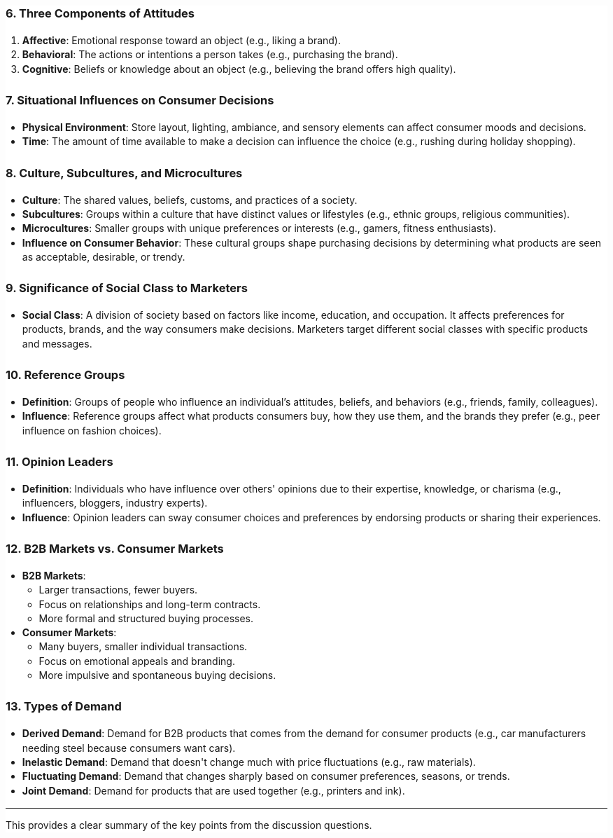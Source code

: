 ### 6. **Three Components of Attitudes**
1. **Affective**: Emotional response toward an object (e.g., liking a brand).
2. **Behavioral**: The actions or intentions a person takes (e.g., purchasing the brand).
3. **Cognitive**: Beliefs or knowledge about an object (e.g., believing the brand offers high quality).

### 7. **Situational Influences on Consumer Decisions**
- **Physical Environment**: Store layout, lighting, ambiance, and sensory elements can affect consumer moods and decisions.
- **Time**: The amount of time available to make a decision can influence the choice (e.g., rushing during holiday shopping).

### 8. **Culture, Subcultures, and Microcultures**
- **Culture**: The shared values, beliefs, customs, and practices of a society.
- **Subcultures**: Groups within a culture that have distinct values or lifestyles (e.g., ethnic groups, religious communities).
- **Microcultures**: Smaller groups with unique preferences or interests (e.g., gamers, fitness enthusiasts).
- **Influence on Consumer Behavior**: These cultural groups shape purchasing decisions by determining what products are seen as acceptable, desirable, or trendy.

### 9. **Significance of Social Class to Marketers**
- **Social Class**: A division of society based on factors like income, education, and occupation. It affects preferences for products, brands, and the way consumers make decisions. Marketers target different social classes with specific products and messages.

### 10. **Reference Groups**
- **Definition**: Groups of people who influence an individual’s attitudes, beliefs, and behaviors (e.g., friends, family, colleagues).
- **Influence**: Reference groups affect what products consumers buy, how they use them, and the brands they prefer (e.g., peer influence on fashion choices).

### 11. **Opinion Leaders**
- **Definition**: Individuals who have influence over others' opinions due to their expertise, knowledge, or charisma (e.g., influencers, bloggers, industry experts).
- **Influence**: Opinion leaders can sway consumer choices and preferences by endorsing products or sharing their experiences.

### 12. **B2B Markets vs. Consumer Markets**
- **B2B Markets**:
  - Larger transactions, fewer buyers.
  - Focus on relationships and long-term contracts.
  - More formal and structured buying processes.
- **Consumer Markets**:
  - Many buyers, smaller individual transactions.
  - Focus on emotional appeals and branding.
  - More impulsive and spontaneous buying decisions.

### 13. **Types of Demand**
- **Derived Demand**: Demand for B2B products that comes from the demand for consumer products (e.g., car manufacturers needing steel because consumers want cars).
- **Inelastic Demand**: Demand that doesn't change much with price fluctuations (e.g., raw materials).
- **Fluctuating Demand**: Demand that changes sharply based on consumer preferences, seasons, or trends.
- **Joint Demand**: Demand for products that are used together (e.g., printers and ink).

---

This provides a clear summary of the key points from the discussion questions.

